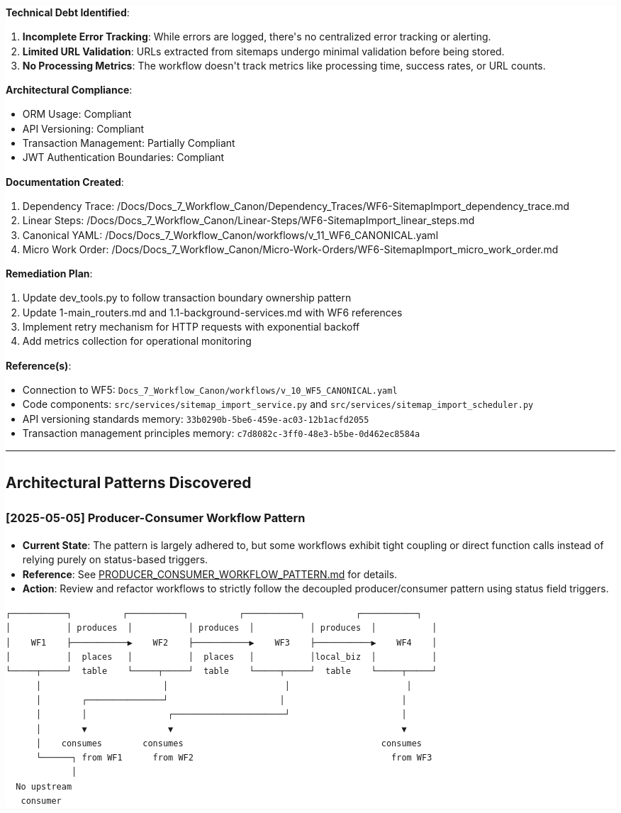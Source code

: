 **Technical Debt Identified**:

1. **Incomplete Error Tracking**: While errors are logged, there's no centralized error tracking or alerting.
2. **Limited URL Validation**: URLs extracted from sitemaps undergo minimal validation before being stored.
3. **No Processing Metrics**: The workflow doesn't track metrics like processing time, success rates, or URL counts.

**Architectural Compliance**:

- ORM Usage: Compliant
- API Versioning: Compliant
- Transaction Management: Partially Compliant
- JWT Authentication Boundaries: Compliant

**Documentation Created**:

1. Dependency Trace: /Docs/Docs_7_Workflow_Canon/Dependency_Traces/WF6-SitemapImport_dependency_trace.md
2. Linear Steps: /Docs/Docs_7_Workflow_Canon/Linear-Steps/WF6-SitemapImport_linear_steps.md
3. Canonical YAML: /Docs/Docs_7_Workflow_Canon/workflows/v_11_WF6_CANONICAL.yaml
4. Micro Work Order: /Docs/Docs_7_Workflow_Canon/Micro-Work-Orders/WF6-SitemapImport_micro_work_order.md

**Remediation Plan**:

1. Update dev_tools.py to follow transaction boundary ownership pattern
2. Update 1-main_routers.md and 1.1-background-services.md with WF6 references
3. Implement retry mechanism for HTTP requests with exponential backoff
4. Add metrics collection for operational monitoring

**Reference(s)**:

- Connection to WF5: `Docs_7_Workflow_Canon/workflows/v_10_WF5_CANONICAL.yaml`
- Code components: `src/services/sitemap_import_service.py` and `src/services/sitemap_import_scheduler.py`
- API versioning standards memory: `33b0290b-5be6-459e-ac03-12b1acfd2055`
- Transaction management principles memory: `c7d8082c-3ff0-48e3-b5be-0d462ec8584a`

---

## Architectural Patterns Discovered

### [2025-05-05] Producer-Consumer Workflow Pattern

- **Current State**: The pattern is largely adhered to, but some workflows exhibit tight coupling or direct function calls instead of relying purely on status-based triggers.
- **Reference**: See [PRODUCER_CONSUMER_WORKFLOW_PATTERN.md](../../PRODUCER_CONSUMER_WORKFLOW_PATTERN.md) for details.
- **Action**: Review and refactor workflows to strictly follow the decoupled producer/consumer pattern using status field triggers.

```
┌───────────┐          ┌───────────┐          ┌───────────┐          ┌───────────┐
│           │ produces  │           │ produces  │           │ produces  │           │
│    WF1    ├───────────▶    WF2    ├───────────▶    WF3    ├───────────▶    WF4    │
│           │  places   │           │  places   │           │local_biz  │           │
└─────┬─────┘  table    └─────┬─────┘  table    └─────┬─────┘  table    └─────┬─────┘
      │                        │                       │                       │
      │        ┌───────────────┘                      │                       │
      │        │                ┌──────────────────────┘                      │
      │        ▼                ▼                                             ▼
      │    consumes        consumes                                       consumes
      └──────┐ from WF1      from WF2                                       from WF3
             │
  No upstream
   consumer
```